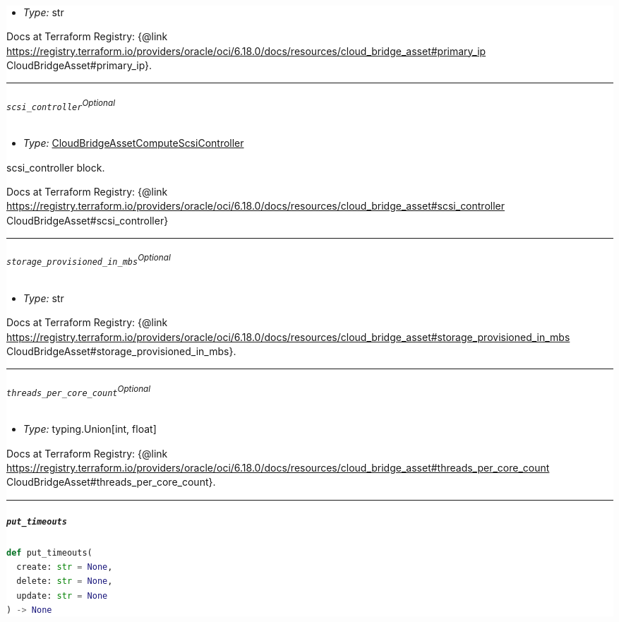 - *Type:* str

Docs at Terraform Registry: {@link https://registry.terraform.io/providers/oracle/oci/6.18.0/docs/resources/cloud_bridge_asset#primary_ip CloudBridgeAsset#primary_ip}.

---

###### `scsi_controller`<sup>Optional</sup> <a name="scsi_controller" id="rhizo-co-terraform-provider-oci.cloudBridgeAsset.CloudBridgeAsset.putCompute.parameter.scsiController"></a>

- *Type:* <a href="#rhizo-co-terraform-provider-oci.cloudBridgeAsset.CloudBridgeAssetComputeScsiController">CloudBridgeAssetComputeScsiController</a>

scsi_controller block.

Docs at Terraform Registry: {@link https://registry.terraform.io/providers/oracle/oci/6.18.0/docs/resources/cloud_bridge_asset#scsi_controller CloudBridgeAsset#scsi_controller}

---

###### `storage_provisioned_in_mbs`<sup>Optional</sup> <a name="storage_provisioned_in_mbs" id="rhizo-co-terraform-provider-oci.cloudBridgeAsset.CloudBridgeAsset.putCompute.parameter.storageProvisionedInMbs"></a>

- *Type:* str

Docs at Terraform Registry: {@link https://registry.terraform.io/providers/oracle/oci/6.18.0/docs/resources/cloud_bridge_asset#storage_provisioned_in_mbs CloudBridgeAsset#storage_provisioned_in_mbs}.

---

###### `threads_per_core_count`<sup>Optional</sup> <a name="threads_per_core_count" id="rhizo-co-terraform-provider-oci.cloudBridgeAsset.CloudBridgeAsset.putCompute.parameter.threadsPerCoreCount"></a>

- *Type:* typing.Union[int, float]

Docs at Terraform Registry: {@link https://registry.terraform.io/providers/oracle/oci/6.18.0/docs/resources/cloud_bridge_asset#threads_per_core_count CloudBridgeAsset#threads_per_core_count}.

---

##### `put_timeouts` <a name="put_timeouts" id="rhizo-co-terraform-provider-oci.cloudBridgeAsset.CloudBridgeAsset.putTimeouts"></a>

```python
def put_timeouts(
  create: str = None,
  delete: str = None,
  update: str = None
) -> None
```
